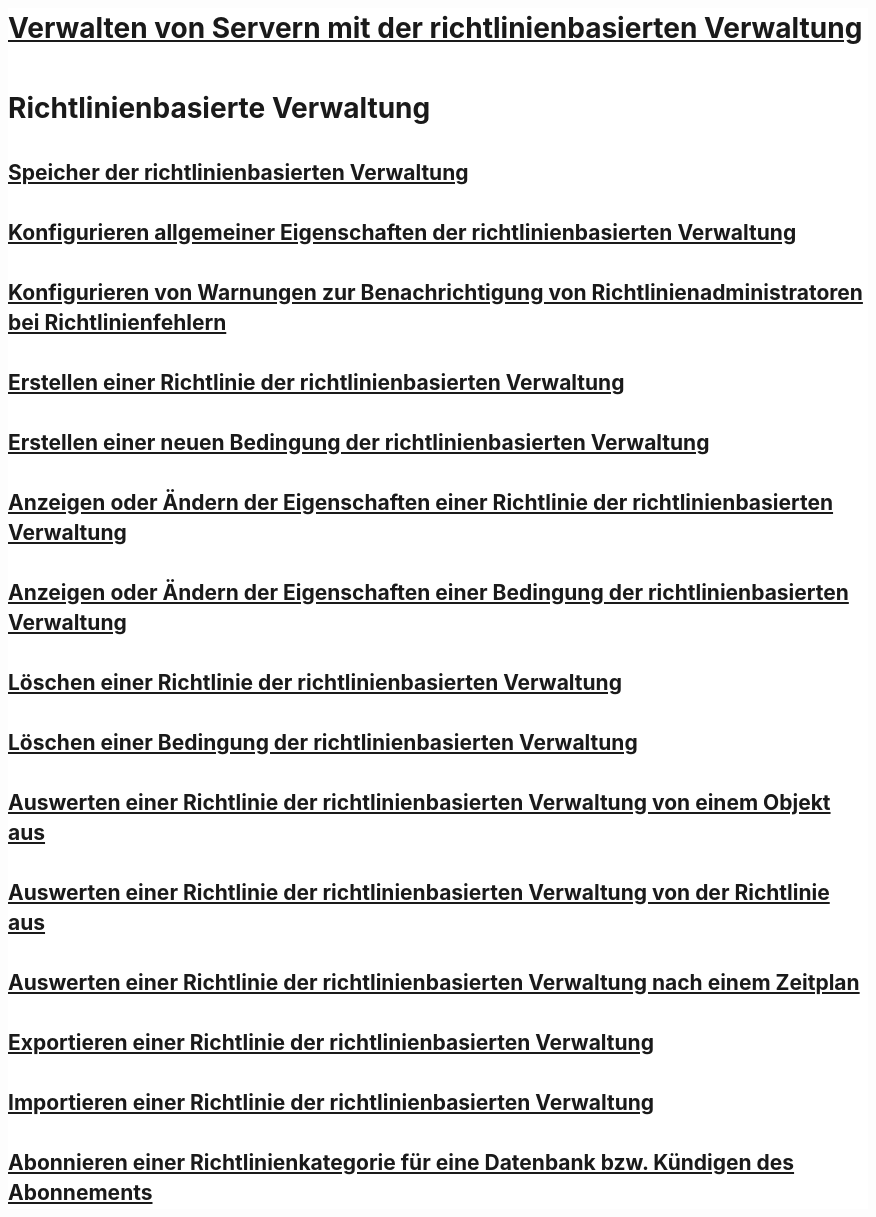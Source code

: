 # [Verwalten von Servern mit der richtlinienbasierten Verwaltung](administer-servers-by-using-policy-based-management.md)  

# Richtlinienbasierte Verwaltung
## [Speicher der richtlinienbasierten Verwaltung](policy-based-management-storage.md)  
## [Konfigurieren allgemeiner Eigenschaften der richtlinienbasierten Verwaltung](configure-the-general-properties-of-policy-based-management.md)  
## [Konfigurieren von Warnungen zur Benachrichtigung von Richtlinienadministratoren bei Richtlinienfehlern](configure-alerts-to-notify-policy-administrators-of-policy-failures.md)  
## [Erstellen einer Richtlinie der richtlinienbasierten Verwaltung](create-a-policy-based-management-policy.md)  
## [Erstellen einer neuen Bedingung der richtlinienbasierten Verwaltung](create-a-new-policy-based-management-condition.md)  
## [Anzeigen oder Ändern der Eigenschaften einer Richtlinie der richtlinienbasierten Verwaltung](view-or-modify-the-properties-of-a-policy-based-management-policy.md)  
## [Anzeigen oder Ändern der Eigenschaften einer Bedingung der richtlinienbasierten Verwaltung](view-or-modify-the-properties-of-a-policy-based-management-condition.md)  
## [Löschen einer Richtlinie der richtlinienbasierten Verwaltung](delete-a-policy-based-management-policy.md)  
## [Löschen einer Bedingung der richtlinienbasierten Verwaltung](delete-a-policy-based-management-condition.md)  
## [Auswerten einer Richtlinie der richtlinienbasierten Verwaltung von einem Objekt aus](evaluate-a-policy-based-management-policy-from-an-object.md)  
## [Auswerten einer Richtlinie der richtlinienbasierten Verwaltung von der Richtlinie aus](evaluate-a-policy-based-management-policy-from-that-policy.md)  
## [Auswerten einer Richtlinie der richtlinienbasierten Verwaltung nach einem Zeitplan](evaluate-a-policy-based-management-policy-on-a-schedule.md)  
## [Exportieren einer Richtlinie der richtlinienbasierten Verwaltung](export-a-policy-based-management-policy.md)  
## [Importieren einer Richtlinie der richtlinienbasierten Verwaltung](import-a-policy-based-management-policy.md)  
## [Abonnieren einer Richtlinienkategorie für eine Datenbank bzw. Kündigen des Abonnements](subscribe-or-unsubscribe-a-database-to-a-policy-category.md)  